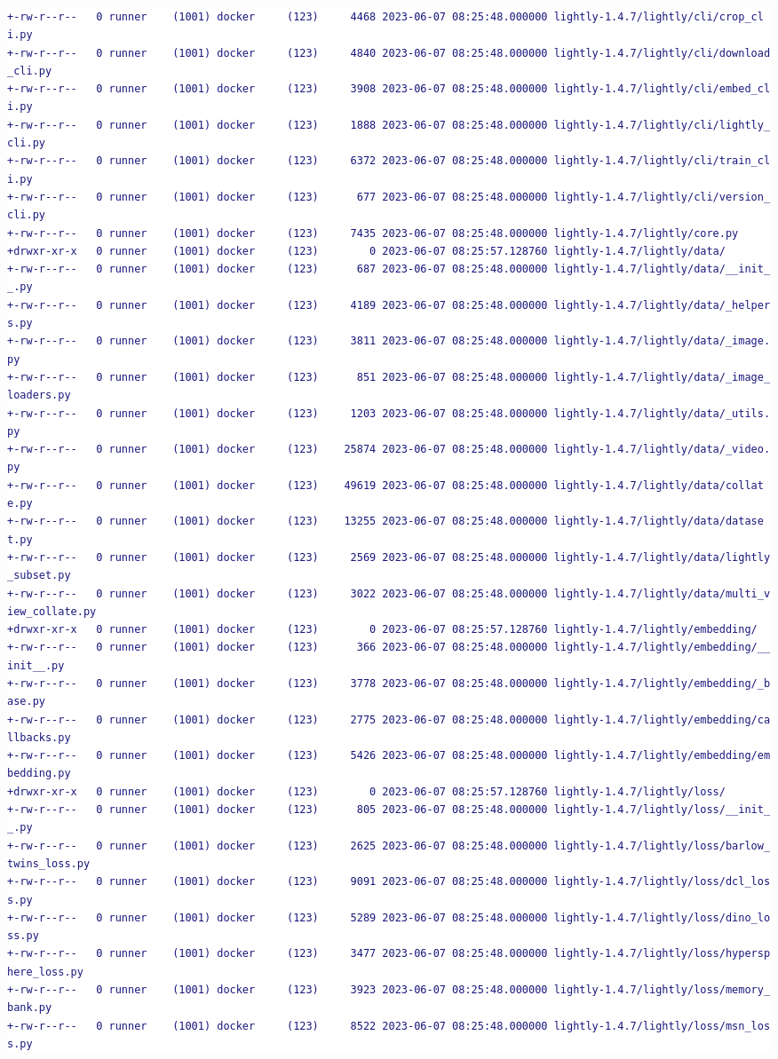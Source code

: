 ```diff
+-rw-r--r--   0 runner    (1001) docker     (123)     4468 2023-06-07 08:25:48.000000 lightly-1.4.7/lightly/cli/crop_cli.py
+-rw-r--r--   0 runner    (1001) docker     (123)     4840 2023-06-07 08:25:48.000000 lightly-1.4.7/lightly/cli/download_cli.py
+-rw-r--r--   0 runner    (1001) docker     (123)     3908 2023-06-07 08:25:48.000000 lightly-1.4.7/lightly/cli/embed_cli.py
+-rw-r--r--   0 runner    (1001) docker     (123)     1888 2023-06-07 08:25:48.000000 lightly-1.4.7/lightly/cli/lightly_cli.py
+-rw-r--r--   0 runner    (1001) docker     (123)     6372 2023-06-07 08:25:48.000000 lightly-1.4.7/lightly/cli/train_cli.py
+-rw-r--r--   0 runner    (1001) docker     (123)      677 2023-06-07 08:25:48.000000 lightly-1.4.7/lightly/cli/version_cli.py
+-rw-r--r--   0 runner    (1001) docker     (123)     7435 2023-06-07 08:25:48.000000 lightly-1.4.7/lightly/core.py
+drwxr-xr-x   0 runner    (1001) docker     (123)        0 2023-06-07 08:25:57.128760 lightly-1.4.7/lightly/data/
+-rw-r--r--   0 runner    (1001) docker     (123)      687 2023-06-07 08:25:48.000000 lightly-1.4.7/lightly/data/__init__.py
+-rw-r--r--   0 runner    (1001) docker     (123)     4189 2023-06-07 08:25:48.000000 lightly-1.4.7/lightly/data/_helpers.py
+-rw-r--r--   0 runner    (1001) docker     (123)     3811 2023-06-07 08:25:48.000000 lightly-1.4.7/lightly/data/_image.py
+-rw-r--r--   0 runner    (1001) docker     (123)      851 2023-06-07 08:25:48.000000 lightly-1.4.7/lightly/data/_image_loaders.py
+-rw-r--r--   0 runner    (1001) docker     (123)     1203 2023-06-07 08:25:48.000000 lightly-1.4.7/lightly/data/_utils.py
+-rw-r--r--   0 runner    (1001) docker     (123)    25874 2023-06-07 08:25:48.000000 lightly-1.4.7/lightly/data/_video.py
+-rw-r--r--   0 runner    (1001) docker     (123)    49619 2023-06-07 08:25:48.000000 lightly-1.4.7/lightly/data/collate.py
+-rw-r--r--   0 runner    (1001) docker     (123)    13255 2023-06-07 08:25:48.000000 lightly-1.4.7/lightly/data/dataset.py
+-rw-r--r--   0 runner    (1001) docker     (123)     2569 2023-06-07 08:25:48.000000 lightly-1.4.7/lightly/data/lightly_subset.py
+-rw-r--r--   0 runner    (1001) docker     (123)     3022 2023-06-07 08:25:48.000000 lightly-1.4.7/lightly/data/multi_view_collate.py
+drwxr-xr-x   0 runner    (1001) docker     (123)        0 2023-06-07 08:25:57.128760 lightly-1.4.7/lightly/embedding/
+-rw-r--r--   0 runner    (1001) docker     (123)      366 2023-06-07 08:25:48.000000 lightly-1.4.7/lightly/embedding/__init__.py
+-rw-r--r--   0 runner    (1001) docker     (123)     3778 2023-06-07 08:25:48.000000 lightly-1.4.7/lightly/embedding/_base.py
+-rw-r--r--   0 runner    (1001) docker     (123)     2775 2023-06-07 08:25:48.000000 lightly-1.4.7/lightly/embedding/callbacks.py
+-rw-r--r--   0 runner    (1001) docker     (123)     5426 2023-06-07 08:25:48.000000 lightly-1.4.7/lightly/embedding/embedding.py
+drwxr-xr-x   0 runner    (1001) docker     (123)        0 2023-06-07 08:25:57.128760 lightly-1.4.7/lightly/loss/
+-rw-r--r--   0 runner    (1001) docker     (123)      805 2023-06-07 08:25:48.000000 lightly-1.4.7/lightly/loss/__init__.py
+-rw-r--r--   0 runner    (1001) docker     (123)     2625 2023-06-07 08:25:48.000000 lightly-1.4.7/lightly/loss/barlow_twins_loss.py
+-rw-r--r--   0 runner    (1001) docker     (123)     9091 2023-06-07 08:25:48.000000 lightly-1.4.7/lightly/loss/dcl_loss.py
+-rw-r--r--   0 runner    (1001) docker     (123)     5289 2023-06-07 08:25:48.000000 lightly-1.4.7/lightly/loss/dino_loss.py
+-rw-r--r--   0 runner    (1001) docker     (123)     3477 2023-06-07 08:25:48.000000 lightly-1.4.7/lightly/loss/hypersphere_loss.py
+-rw-r--r--   0 runner    (1001) docker     (123)     3923 2023-06-07 08:25:48.000000 lightly-1.4.7/lightly/loss/memory_bank.py
+-rw-r--r--   0 runner    (1001) docker     (123)     8522 2023-06-07 08:25:48.000000 lightly-1.4.7/lightly/loss/msn_loss.py
```